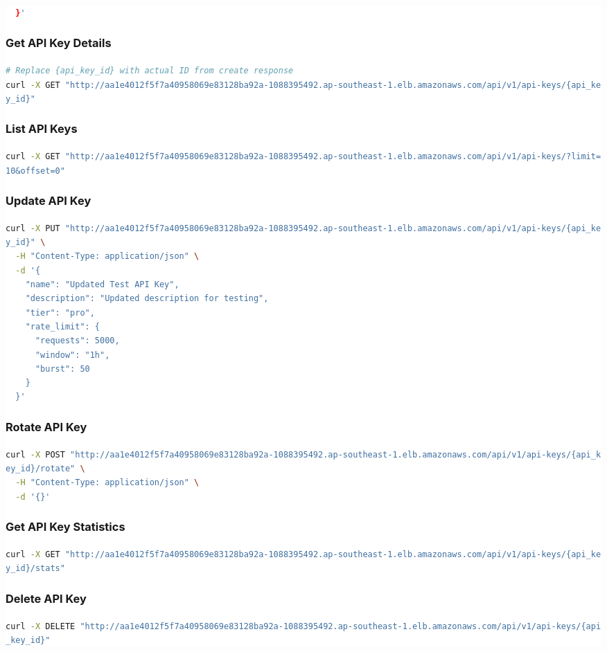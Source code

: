 ```bash
  }'
```

### Get API Key Details
```bash
# Replace {api_key_id} with actual ID from create response
curl -X GET "http://aa1e4012f5f7a40958069e83128ba92a-1088395492.ap-southeast-1.elb.amazonaws.com/api/v1/api-keys/{api_key_id}"
```

### List API Keys
```bash
curl -X GET "http://aa1e4012f5f7a40958069e83128ba92a-1088395492.ap-southeast-1.elb.amazonaws.com/api/v1/api-keys/?limit=10&offset=0"
```

### Update API Key
```bash
curl -X PUT "http://aa1e4012f5f7a40958069e83128ba92a-1088395492.ap-southeast-1.elb.amazonaws.com/api/v1/api-keys/{api_key_id}" \
  -H "Content-Type: application/json" \
  -d '{
    "name": "Updated Test API Key",
    "description": "Updated description for testing",
    "tier": "pro",
    "rate_limit": {
      "requests": 5000,
      "window": "1h",
      "burst": 50
    }
  }'
```

### Rotate API Key
```bash
curl -X POST "http://aa1e4012f5f7a40958069e83128ba92a-1088395492.ap-southeast-1.elb.amazonaws.com/api/v1/api-keys/{api_key_id}/rotate" \
  -H "Content-Type: application/json" \
  -d '{}'
```

### Get API Key Statistics
```bash
curl -X GET "http://aa1e4012f5f7a40958069e83128ba92a-1088395492.ap-southeast-1.elb.amazonaws.com/api/v1/api-keys/{api_key_id}/stats"
```

### Delete API Key
```bash
curl -X DELETE "http://aa1e4012f5f7a40958069e83128ba92a-1088395492.ap-southeast-1.elb.amazonaws.com/api/v1/api-keys/{api_key_id}"
```

